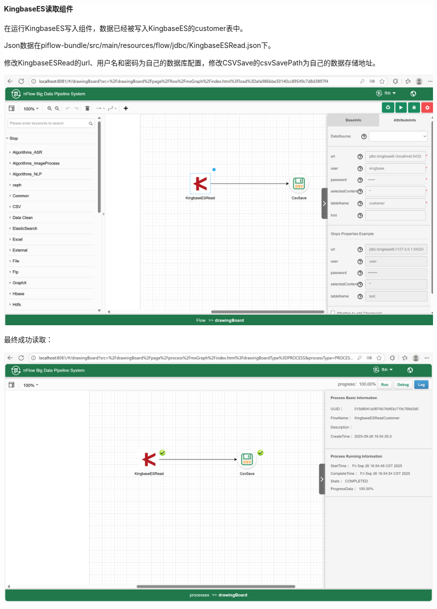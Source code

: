 #### KingbaseES读取组件

在运行KingbaseES写入组件，数据已经被写入KingbaseES的customer表中。

Json数据在piflow-bundle/src/main/resources/flow/jdbc/KingbaseESRead.json下。

修改KingbaseESRead的url、用户名和密码为自己的数据库配置，修改CSVSave的csvSavePath为自己的数据存储地址。

![image-20250926165613425](./assets/国产数据库读写算子使用指南/image-20250926165613425.png)

最终成功读取：

![image-20250926165554587](./assets/国产数据库读写算子使用指南/image-20250926165554587.png)
